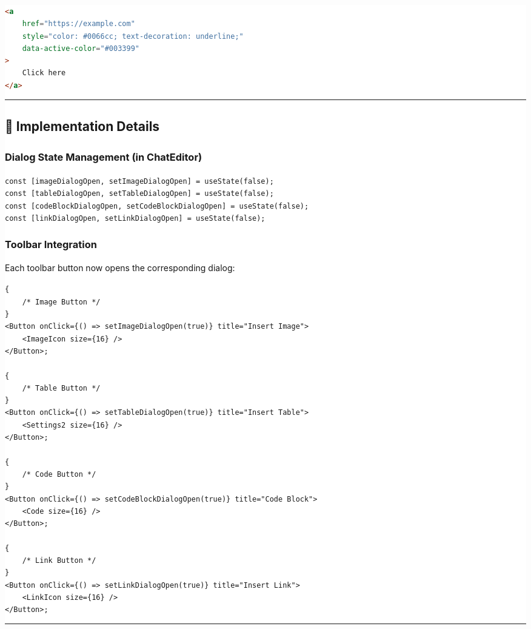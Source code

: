 ```html
<a
    href="https://example.com"
    style="color: #0066cc; text-decoration: underline;"
    data-active-color="#003399"
>
    Click here
</a>
```

---

## 🔧 Implementation Details

### Dialog State Management (in ChatEditor)

```tsx
const [imageDialogOpen, setImageDialogOpen] = useState(false);
const [tableDialogOpen, setTableDialogOpen] = useState(false);
const [codeBlockDialogOpen, setCodeBlockDialogOpen] = useState(false);
const [linkDialogOpen, setLinkDialogOpen] = useState(false);
```

### Toolbar Integration

Each toolbar button now opens the corresponding dialog:

```tsx
{
    /* Image Button */
}
<Button onClick={() => setImageDialogOpen(true)} title="Insert Image">
    <ImageIcon size={16} />
</Button>;

{
    /* Table Button */
}
<Button onClick={() => setTableDialogOpen(true)} title="Insert Table">
    <Settings2 size={16} />
</Button>;

{
    /* Code Button */
}
<Button onClick={() => setCodeBlockDialogOpen(true)} title="Code Block">
    <Code size={16} />
</Button>;

{
    /* Link Button */
}
<Button onClick={() => setLinkDialogOpen(true)} title="Insert Link">
    <LinkIcon size={16} />
</Button>;
```

---
